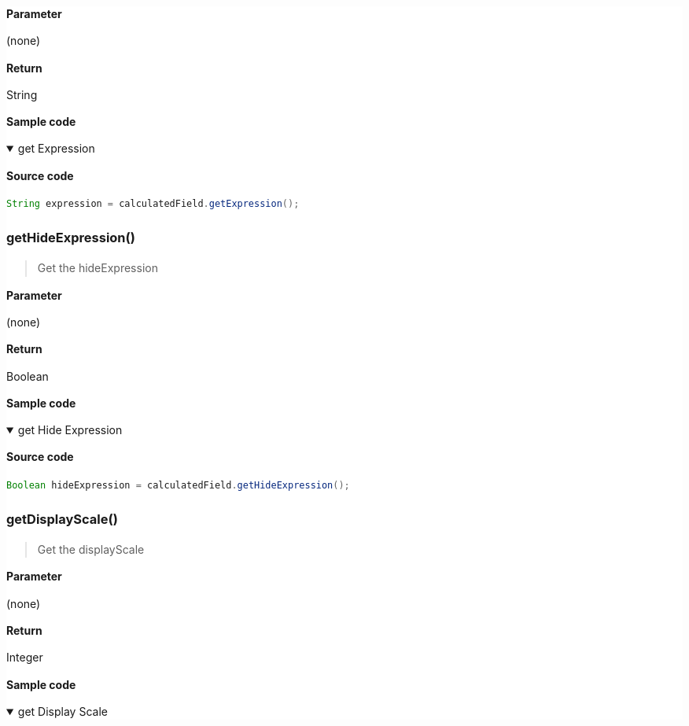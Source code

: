 **Parameter**

(none)

**Return**

String

**Sample code**

<details class="tab-container" open>
<Summary>get Expression</Summary>

**Source code**

```java
String expression = calculatedField.getExpression();
```

</details>

### getHideExpression()

> Get the hideExpression

**Parameter**

(none)

**Return**

Boolean

**Sample code**

<details class="tab-container" open>
<Summary>get Hide Expression</Summary>

**Source code**

```java
Boolean hideExpression = calculatedField.getHideExpression();
```

</details>

### getDisplayScale()

> Get the displayScale

**Parameter**

(none)

**Return**

Integer

**Sample code**

<details class="tab-container" open>
<Summary>get Display Scale</Summary>
